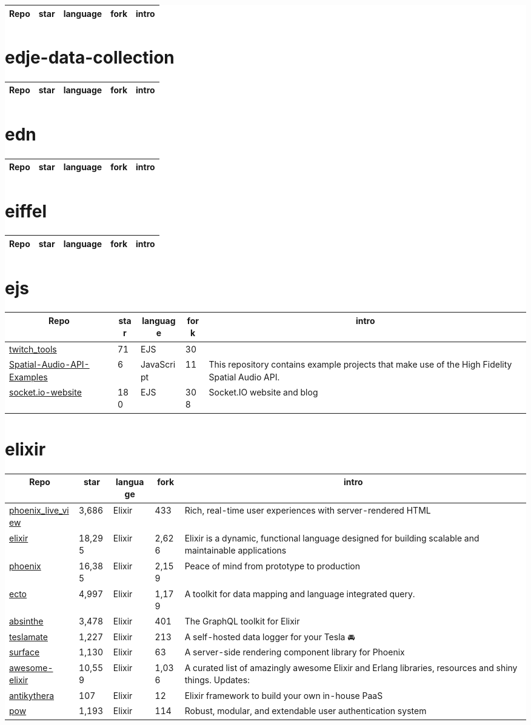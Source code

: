Repo|star|language|fork|intro
-|-|-|-|-



# edje-data-collection

Repo|star|language|fork|intro
-|-|-|-|-



# edn

Repo|star|language|fork|intro
-|-|-|-|-



# eiffel

Repo|star|language|fork|intro
-|-|-|-|-



# ejs

Repo|star|language|fork|intro
-|-|-|-|-
[twitch_tools](https://hub.fastgit.org//thananon/twitch_tools)|71|EJS|30|
[Spatial-Audio-API-Examples](https://hub.fastgit.org//highfidelity/Spatial-Audio-API-Examples)|6|JavaScript|11|This repository contains example projects that make use of the High Fidelity Spatial Audio API.
[socket.io-website](https://hub.fastgit.org//socketio/socket.io-website)|180|EJS|308|Socket.IO website and blog


# elixir

Repo|star|language|fork|intro
-|-|-|-|-
[phoenix_live_view](https://hub.fastgit.org//phoenixframework/phoenix_live_view)|3,686|Elixir|433|Rich, real-time user experiences with server-rendered HTML
[elixir](https://hub.fastgit.org//elixir-lang/elixir)|18,295|Elixir|2,626|Elixir is a dynamic, functional language designed for building scalable and maintainable applications
[phoenix](https://hub.fastgit.org//phoenixframework/phoenix)|16,385|Elixir|2,159|Peace of mind from prototype to production
[ecto](https://hub.fastgit.org//elixir-ecto/ecto)|4,997|Elixir|1,179|A toolkit for data mapping and language integrated query.
[absinthe](https://hub.fastgit.org//absinthe-graphql/absinthe)|3,478|Elixir|401|The GraphQL toolkit for Elixir
[teslamate](https://hub.fastgit.org//adriankumpf/teslamate)|1,227|Elixir|213|A self-hosted data logger for your Tesla 🚘
[surface](https://hub.fastgit.org//msaraiva/surface)|1,130|Elixir|63|A server-side rendering component library for Phoenix
[awesome-elixir](https://hub.fastgit.org//h4cc/awesome-elixir)|10,559|Elixir|1,036|A curated list of amazingly awesome Elixir and Erlang libraries, resources and shiny things. Updates:
[antikythera](https://hub.fastgit.org//access-company/antikythera)|107|Elixir|12|Elixir framework to build your own in-house PaaS
[pow](https://hub.fastgit.org//danschultzer/pow)|1,193|Elixir|114|Robust, modular, and extendable user authentication system